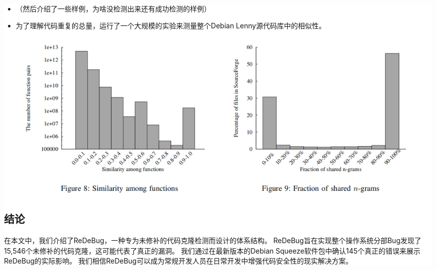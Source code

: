 - （然后介绍了一些样例，为啥没检测出来还有成功检测的样例）

- 为了理解代码重复的总量，运行了一个大规模的实验来测量整个Debian Lenny源代码库中的相似性。

  ![1568985637815](https://github.com/sunSUNQ/Paper_reading/raw/master/ReDeBug%20Finding%20Unpatched%20Code%20Clones%20in%20Entire%20OS%20Distributions/image/1568985637815.png)



## 结论

在本文中，我们介绍了ReDeBug，一种专为未修补的代码克隆检测而设计的体系结构。 ReDeBug旨在实现整个操作系统分部Bug发现了15,546个未修补的代码克隆，这可能代表了真正的漏洞。 我们通过在最新版本的Debian Squeeze软件包中确认145个真正的错误来展示ReDeBug的实际影响。 我们相信ReDeBug可以成为常规开发人员在日常开发中增强代码安全性的现实解决方案。


